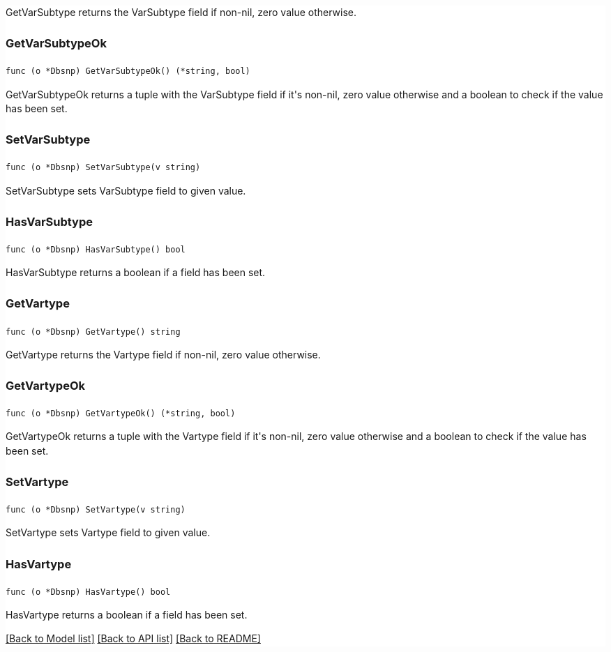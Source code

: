 GetVarSubtype returns the VarSubtype field if non-nil, zero value otherwise.

### GetVarSubtypeOk

`func (o *Dbsnp) GetVarSubtypeOk() (*string, bool)`

GetVarSubtypeOk returns a tuple with the VarSubtype field if it's non-nil, zero value otherwise
and a boolean to check if the value has been set.

### SetVarSubtype

`func (o *Dbsnp) SetVarSubtype(v string)`

SetVarSubtype sets VarSubtype field to given value.

### HasVarSubtype

`func (o *Dbsnp) HasVarSubtype() bool`

HasVarSubtype returns a boolean if a field has been set.

### GetVartype

`func (o *Dbsnp) GetVartype() string`

GetVartype returns the Vartype field if non-nil, zero value otherwise.

### GetVartypeOk

`func (o *Dbsnp) GetVartypeOk() (*string, bool)`

GetVartypeOk returns a tuple with the Vartype field if it's non-nil, zero value otherwise
and a boolean to check if the value has been set.

### SetVartype

`func (o *Dbsnp) SetVartype(v string)`

SetVartype sets Vartype field to given value.

### HasVartype

`func (o *Dbsnp) HasVartype() bool`

HasVartype returns a boolean if a field has been set.


[[Back to Model list]](../README.md#documentation-for-models) [[Back to API list]](../README.md#documentation-for-api-endpoints) [[Back to README]](../README.md)


